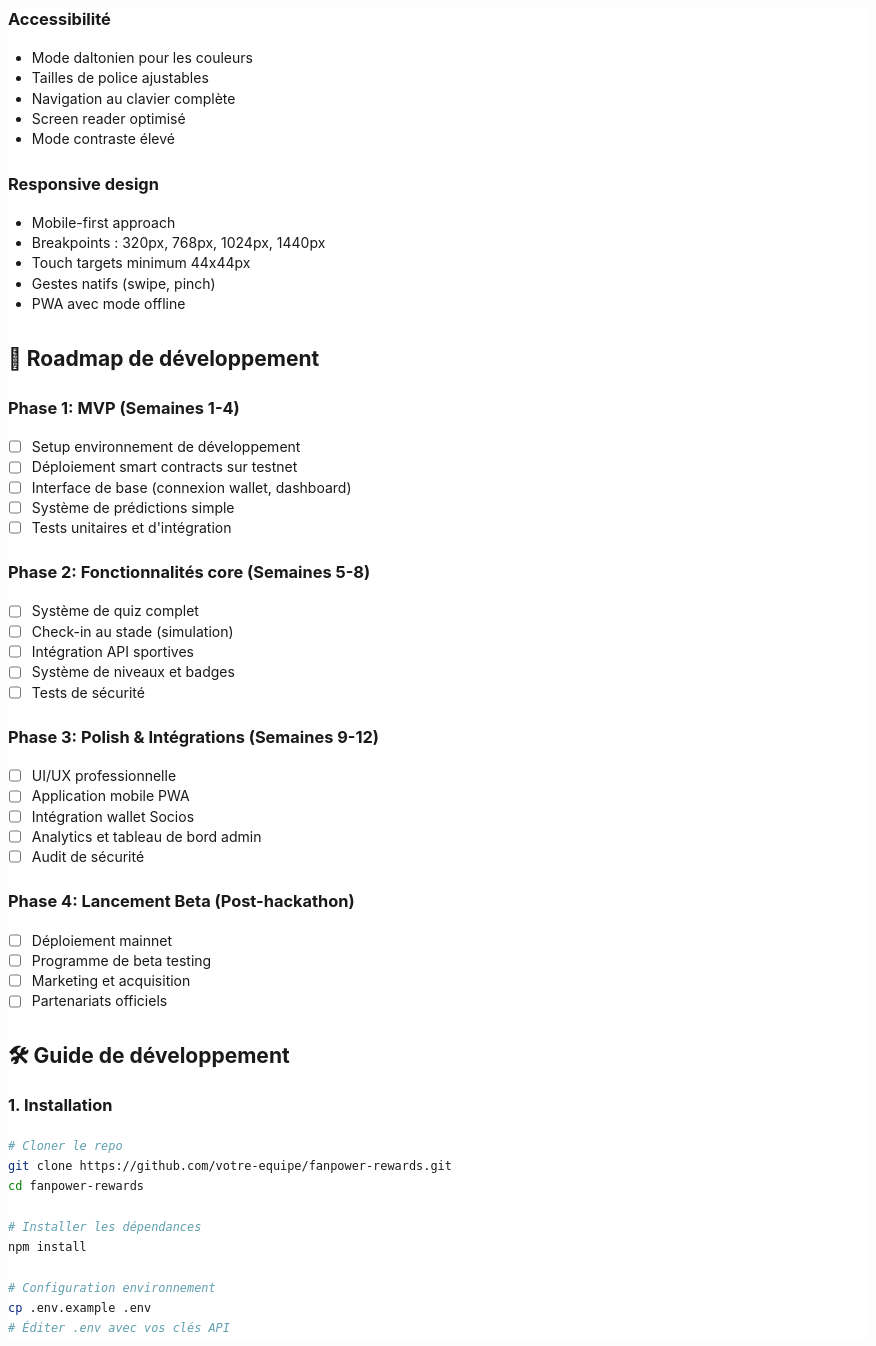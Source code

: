 ### Accessibilité
- Mode daltonien pour les couleurs
- Tailles de police ajustables
- Navigation au clavier complète
- Screen reader optimisé
- Mode contraste élevé

### Responsive design
- Mobile-first approach
- Breakpoints : 320px, 768px, 1024px, 1440px
- Touch targets minimum 44x44px
- Gestes natifs (swipe, pinch)
- PWA avec mode offline

## 🚀 Roadmap de développement

### Phase 1: MVP (Semaines 1-4)
- [ ] Setup environnement de développement
- [ ] Déploiement smart contracts sur testnet
- [ ] Interface de base (connexion wallet, dashboard)
- [ ] Système de prédictions simple
- [ ] Tests unitaires et d'intégration

### Phase 2: Fonctionnalités core (Semaines 5-8)
- [ ] Système de quiz complet
- [ ] Check-in au stade (simulation)
- [ ] Intégration API sportives
- [ ] Système de niveaux et badges
- [ ] Tests de sécurité

### Phase 3: Polish & Intégrations (Semaines 9-12)
- [ ] UI/UX professionnelle
- [ ] Application mobile PWA
- [ ] Intégration wallet Socios
- [ ] Analytics et tableau de bord admin
- [ ] Audit de sécurité

### Phase 4: Lancement Beta (Post-hackathon)
- [ ] Déploiement mainnet
- [ ] Programme de beta testing
- [ ] Marketing et acquisition
- [ ] Partenariats officiels

## 🛠️ Guide de développement

### 1. Installation
```bash
# Cloner le repo
git clone https://github.com/votre-equipe/fanpower-rewards.git
cd fanpower-rewards

# Installer les dépendances
npm install

# Configuration environnement
cp .env.example .env
# Éditer .env avec vos clés API
```
